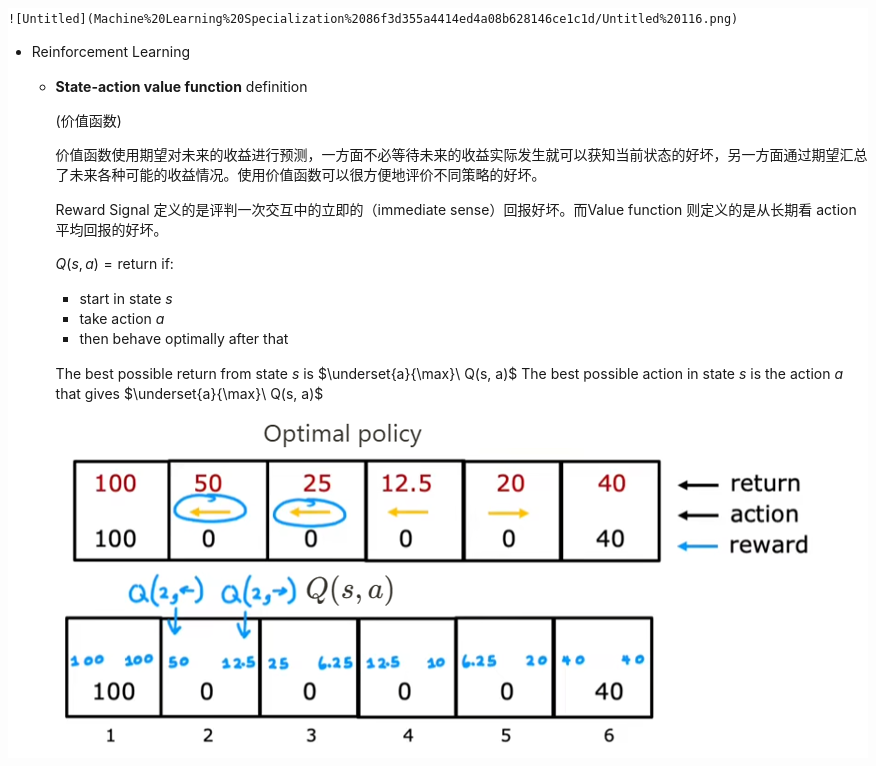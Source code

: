     ![Untitled](Machine%20Learning%20Specialization%2086f3d355a4414ed4a08b628146ce1c1d/Untitled%20116.png)
    
- Reinforcement Learning
    - **State-action value function** definition
        
        (价值函数)
        
        价值函数使用期望对未来的收益进行预测，一方面不必等待未来的收益实际发生就可以获知当前状态的好坏，另一方面通过期望汇总了未来各种可能的收益情况。使用价值函数可以很方便地评价不同策略的好坏。
        
        Reward Signal 定义的是评判一次交互中的立即的（immediate sense）回报好坏。而Value function 则定义的是从长期看 action 平均回报的好坏。
        
        $Q(s,a) = \text{return}$ if:
        
        - start in state $s$
        - take action $a$
        - then behave optimally after that
        
        The best possible return from state $s$ is $\underset{a}{\max}\ Q(s, a)$
        The best possible action in state $s$ is the action $a$ that gives $\underset{a}{\max}\ Q(s, a)$
        
        ![Untitled](Machine%20Learning%20Specialization%2086f3d355a4414ed4a08b628146ce1c1d/Untitled%20117.png)
        